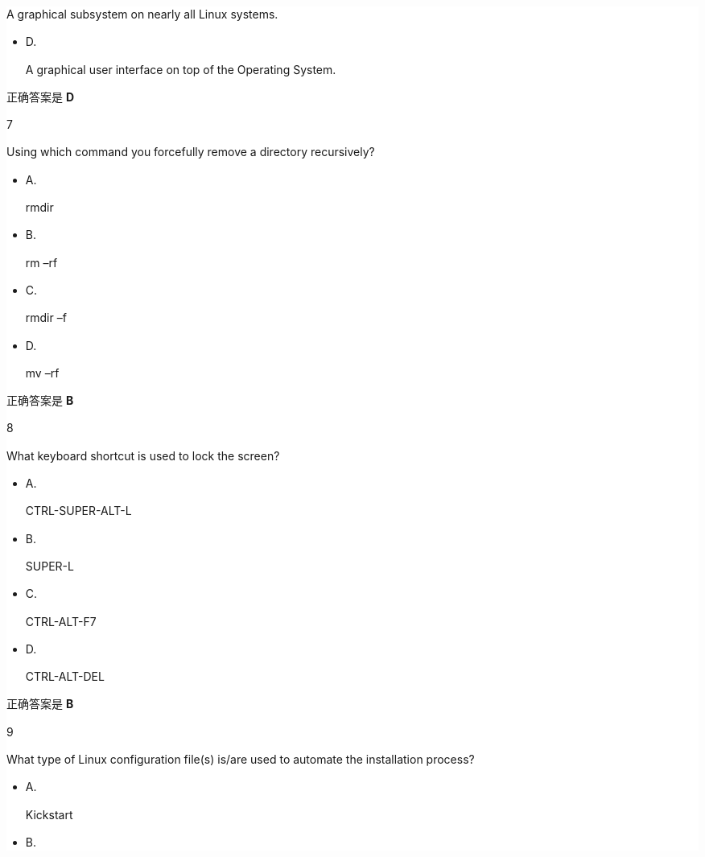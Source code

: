   A graphical subsystem on nearly all Linux systems.

- D.

   A graphical user interface on top of the Operating System.

正确答案是 **D**

7

Using which command you forcefully remove a directory recursively?

 

- A.

  rmdir

- B.

  rm –rf

- C.

  rmdir –f

- D.

  mv –rf

正确答案是 **B**

8

What keyboard shortcut is used to lock the screen?

 

- A.

  CTRL-SUPER-ALT-L

- B.

  SUPER-L

- C.

  CTRL-ALT-F7

- D.

  CTRL-ALT-DEL

正确答案是 **B**

9

What type of Linux configuration file(s) is/are used to automate the installation process?

 

- A.

  Kickstart

- B.
